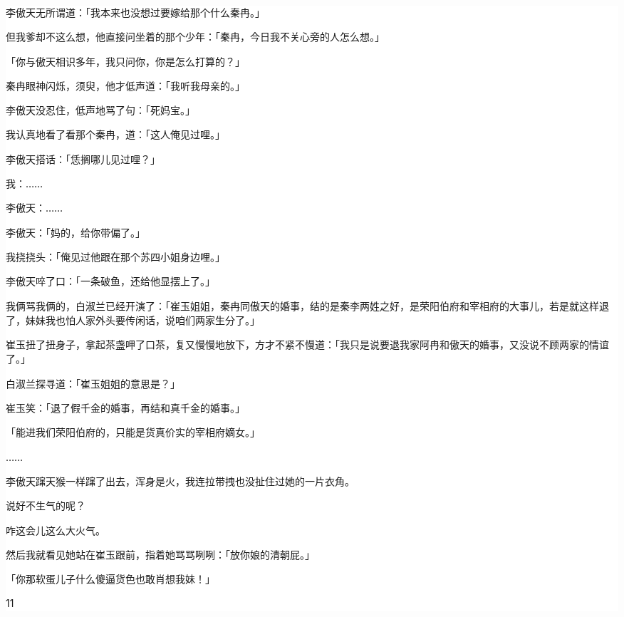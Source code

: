 
李傲天无所谓道：「我本来也没想过要嫁给那个什么秦冉。」


但我爹却不这么想，他直接问坐着的那个少年：「秦冉，今日我不关心旁的人怎么想。」


「你与傲天相识多年，我只问你，你是怎么打算的？」


秦冉眼神闪烁，须臾，他才低声道：「我听我母亲的。」


李傲天没忍住，低声地骂了句：「死妈宝。」


我认真地看了看那个秦冉，道：「这人俺见过哩。」


李傲天搭话：「恁搁哪儿见过哩？」


我：……


李傲天：……


李傲天：「妈的，给你带偏了。」


我挠挠头：「俺见过他跟在那个苏四小姐身边哩。」


李傲天啐了口：「一条破鱼，还给他显摆上了。」


我俩骂我俩的，白淑兰已经开演了：「崔玉姐姐，秦冉同傲天的婚事，结的是秦李两姓之好，是荣阳伯府和宰相府的大事儿，若是就这样退了，妹妹我也怕人家外头要传闲话，说咱们两家生分了。」


崔玉扭了扭身子，拿起茶盏呷了口茶，复又慢慢地放下，方才不紧不慢道：「我只是说要退我家阿冉和傲天的婚事，又没说不顾两家的情谊了。」


白淑兰探寻道：「崔玉姐姐的意思是？」


崔玉笑：「退了假千金的婚事，再结和真千金的婚事。」


「能进我们荣阳伯府的，只能是货真价实的宰相府嫡女。」


……


李傲天蹿天猴一样蹿了出去，浑身是火，我连拉带拽也没扯住过她的一片衣角。


说好不生气的呢？


咋这会儿这么大火气。


然后我就看见她站在崔玉跟前，指着她骂骂咧咧：「放你娘的清朝屁。」


「你那软蛋儿子什么傻逼货色也敢肖想我妹！」


11

